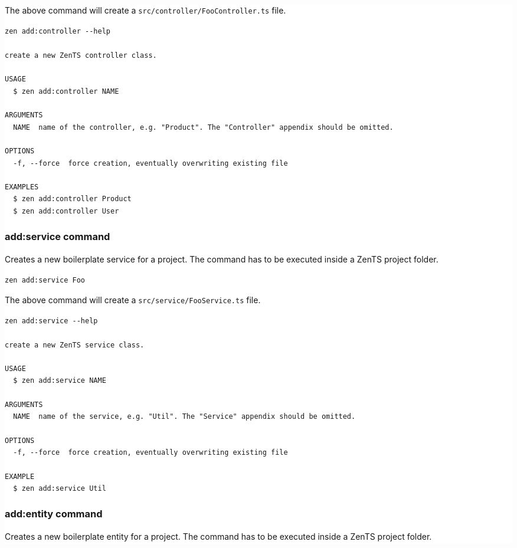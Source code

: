 The above command will create a `src/controller/FooController.ts` file.

```shell
zen add:controller --help

create a new ZenTS controller class.

USAGE
  $ zen add:controller NAME

ARGUMENTS
  NAME  name of the controller, e.g. "Product". The "Controller" appendix should be omitted.

OPTIONS
  -f, --force  force creation, eventually overwriting existing file

EXAMPLES
  $ zen add:controller Product
  $ zen add:controller User
```

### add:service command

Creates a new boilerplate service for a project. The command has to be executed inside a ZenTS project folder.

```shell
zen add:service Foo
```

The above command will create a `src/service/FooService.ts` file.

```shell
zen add:service --help

create a new ZenTS service class.

USAGE
  $ zen add:service NAME

ARGUMENTS
  NAME  name of the service, e.g. "Util". The "Service" appendix should be omitted.

OPTIONS
  -f, --force  force creation, eventually overwriting existing file

EXAMPLE
  $ zen add:service Util
```

### add:entity command

Creates a new boilerplate entity for a project. The command has to be executed inside a ZenTS project folder.
